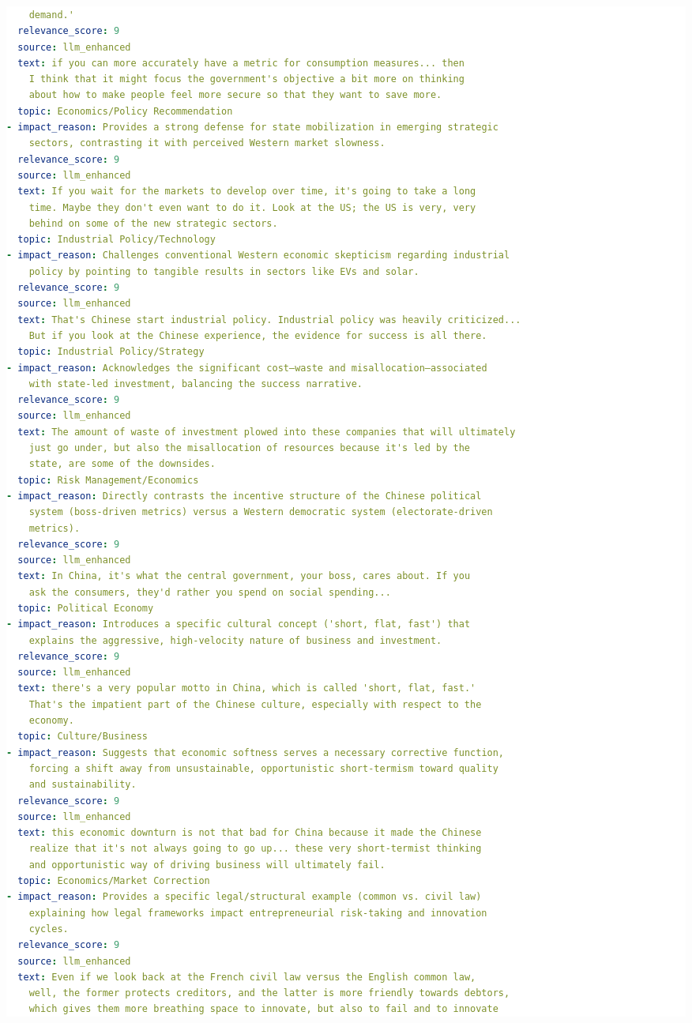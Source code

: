```yaml
    demand.'
  relevance_score: 9
  source: llm_enhanced
  text: if you can more accurately have a metric for consumption measures... then
    I think that it might focus the government's objective a bit more on thinking
    about how to make people feel more secure so that they want to save more.
  topic: Economics/Policy Recommendation
- impact_reason: Provides a strong defense for state mobilization in emerging strategic
    sectors, contrasting it with perceived Western market slowness.
  relevance_score: 9
  source: llm_enhanced
  text: If you wait for the markets to develop over time, it's going to take a long
    time. Maybe they don't even want to do it. Look at the US; the US is very, very
    behind on some of the new strategic sectors.
  topic: Industrial Policy/Technology
- impact_reason: Challenges conventional Western economic skepticism regarding industrial
    policy by pointing to tangible results in sectors like EVs and solar.
  relevance_score: 9
  source: llm_enhanced
  text: That's Chinese start industrial policy. Industrial policy was heavily criticized...
    But if you look at the Chinese experience, the evidence for success is all there.
  topic: Industrial Policy/Strategy
- impact_reason: Acknowledges the significant cost—waste and misallocation—associated
    with state-led investment, balancing the success narrative.
  relevance_score: 9
  source: llm_enhanced
  text: The amount of waste of investment plowed into these companies that will ultimately
    just go under, but also the misallocation of resources because it's led by the
    state, are some of the downsides.
  topic: Risk Management/Economics
- impact_reason: Directly contrasts the incentive structure of the Chinese political
    system (boss-driven metrics) versus a Western democratic system (electorate-driven
    metrics).
  relevance_score: 9
  source: llm_enhanced
  text: In China, it's what the central government, your boss, cares about. If you
    ask the consumers, they'd rather you spend on social spending...
  topic: Political Economy
- impact_reason: Introduces a specific cultural concept ('short, flat, fast') that
    explains the aggressive, high-velocity nature of business and investment.
  relevance_score: 9
  source: llm_enhanced
  text: there's a very popular motto in China, which is called 'short, flat, fast.'
    That's the impatient part of the Chinese culture, especially with respect to the
    economy.
  topic: Culture/Business
- impact_reason: Suggests that economic softness serves a necessary corrective function,
    forcing a shift away from unsustainable, opportunistic short-termism toward quality
    and sustainability.
  relevance_score: 9
  source: llm_enhanced
  text: this economic downturn is not that bad for China because it made the Chinese
    realize that it's not always going to go up... these very short-termist thinking
    and opportunistic way of driving business will ultimately fail.
  topic: Economics/Market Correction
- impact_reason: Provides a specific legal/structural example (common vs. civil law)
    explaining how legal frameworks impact entrepreneurial risk-taking and innovation
    cycles.
  relevance_score: 9
  source: llm_enhanced
  text: Even if we look back at the French civil law versus the English common law,
    well, the former protects creditors, and the latter is more friendly towards debtors,
    which gives them more breathing space to innovate, but also to fail and to innovate
```